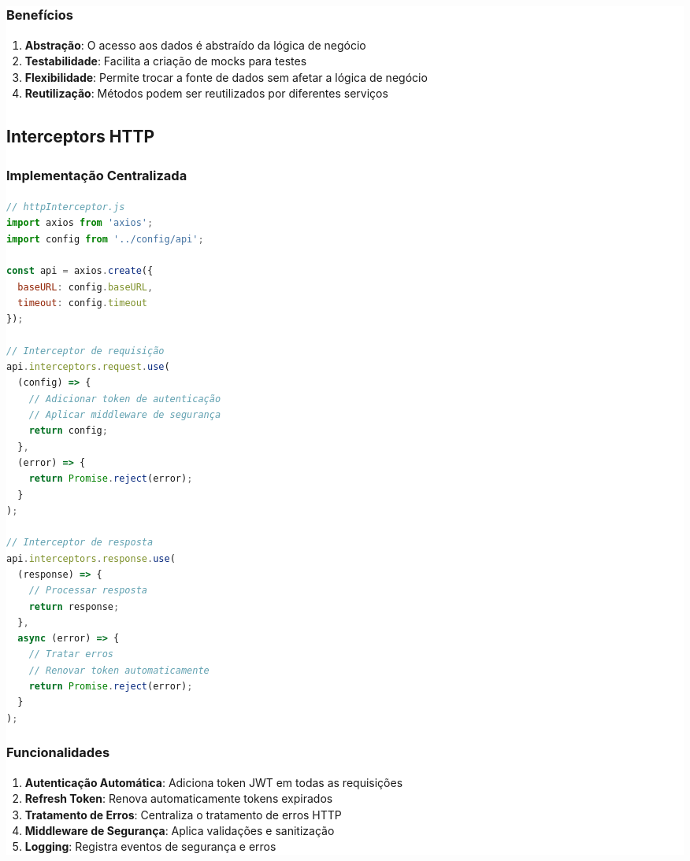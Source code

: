 ### Benefícios

1. **Abstração**: O acesso aos dados é abstraído da lógica de negócio
2. **Testabilidade**: Facilita a criação de mocks para testes
3. **Flexibilidade**: Permite trocar a fonte de dados sem afetar a lógica de negócio
4. **Reutilização**: Métodos podem ser reutilizados por diferentes serviços

## Interceptors HTTP

### Implementação Centralizada

```javascript
// httpInterceptor.js
import axios from 'axios';
import config from '../config/api';

const api = axios.create({
  baseURL: config.baseURL,
  timeout: config.timeout
});

// Interceptor de requisição
api.interceptors.request.use(
  (config) => {
    // Adicionar token de autenticação
    // Aplicar middleware de segurança
    return config;
  },
  (error) => {
    return Promise.reject(error);
  }
);

// Interceptor de resposta
api.interceptors.response.use(
  (response) => {
    // Processar resposta
    return response;
  },
  async (error) => {
    // Tratar erros
    // Renovar token automaticamente
    return Promise.reject(error);
  }
);
```

### Funcionalidades

1. **Autenticação Automática**: Adiciona token JWT em todas as requisições
2. **Refresh Token**: Renova automaticamente tokens expirados
3. **Tratamento de Erros**: Centraliza o tratamento de erros HTTP
4. **Middleware de Segurança**: Aplica validações e sanitização
5. **Logging**: Registra eventos de segurança e erros

